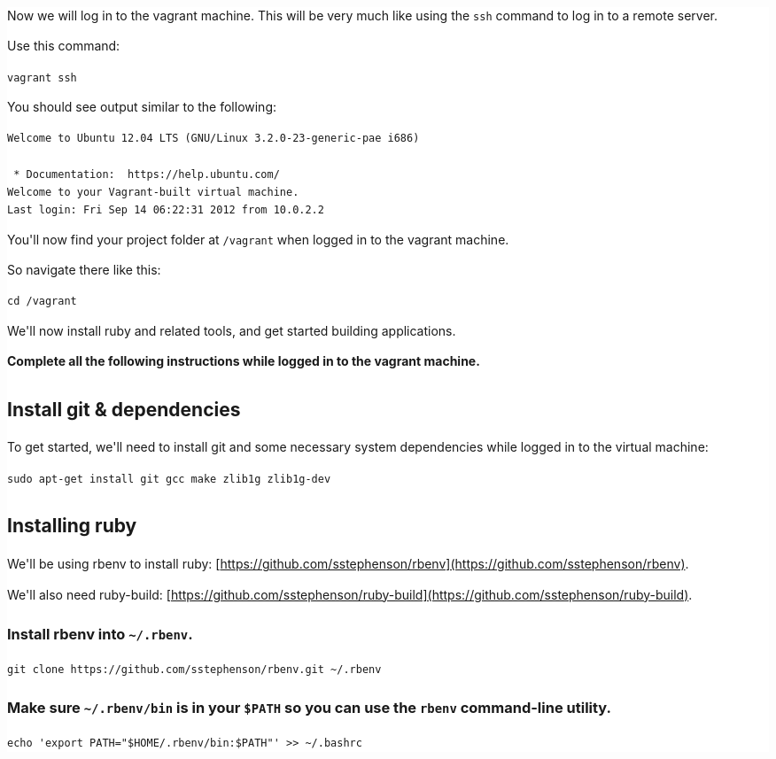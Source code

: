 Now we will log in to the vagrant machine. This will be very much like using the `ssh` command to log in to a remote server.

Use this command:

~~~~~~~~
vagrant ssh
~~~~~~~~

You should see output similar to the following:

~~~~~~~~
Welcome to Ubuntu 12.04 LTS (GNU/Linux 3.2.0-23-generic-pae i686)

 * Documentation:  https://help.ubuntu.com/
Welcome to your Vagrant-built virtual machine.
Last login: Fri Sep 14 06:22:31 2012 from 10.0.2.2
~~~~~~~~

You'll now find your project folder at `/vagrant` when logged in to the vagrant machine.

So navigate there like this:

~~~~~~~~
cd /vagrant
~~~~~~~~

We'll now install ruby and related tools, and get started building applications. 

**Complete all the following instructions while logged in to the vagrant machine.**

## Install git & dependencies

To get started, we'll need to install git and some necessary system dependencies while logged in to the virtual machine:

~~~~~~~~
sudo apt-get install git gcc make zlib1g zlib1g-dev
~~~~~~~~

## Installing ruby

We'll be using rbenv to install ruby: [https://github.com/sstephenson/rbenv](https://github.com/sstephenson/rbenv).

We'll also need ruby-build: [https://github.com/sstephenson/ruby-build](https://github.com/sstephenson/ruby-build).

### Install rbenv into `~/.rbenv`.

~~~~~~~~
git clone https://github.com/sstephenson/rbenv.git ~/.rbenv
~~~~~~~~

### Make sure `~/.rbenv/bin` is in your `$PATH` so you can use the `rbenv` command-line utility.

~~~~~~~~
echo 'export PATH="$HOME/.rbenv/bin:$PATH"' >> ~/.bashrc
~~~~~~~~

